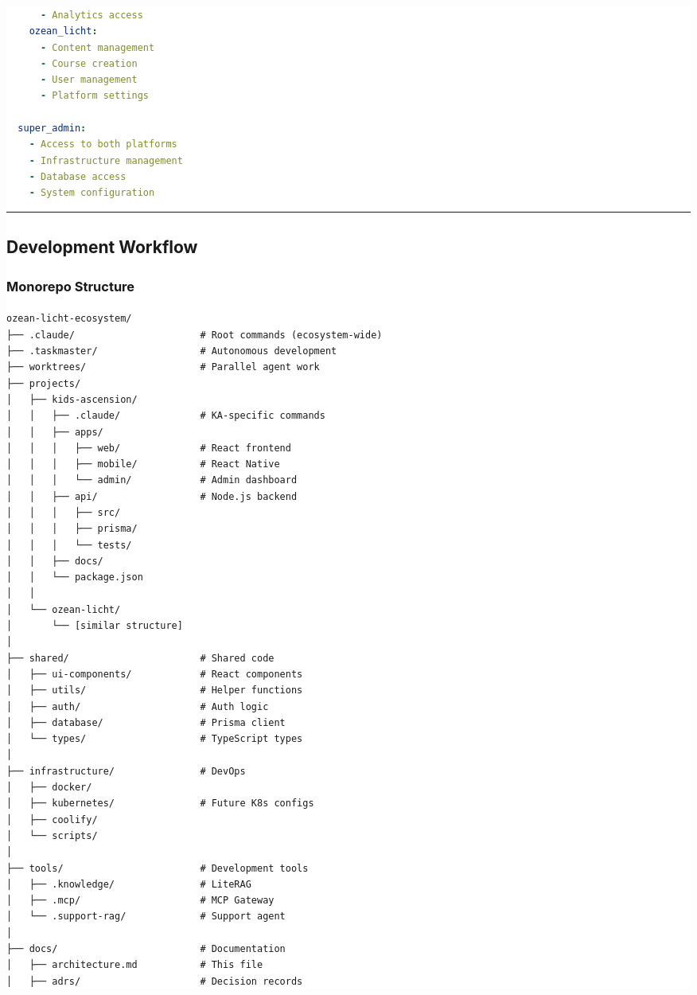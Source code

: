 ```yaml
      - Analytics access
    ozean_licht:
      - Content management
      - Course creation
      - User management
      - Platform settings
  
  super_admin:
    - Access to both platforms
    - Infrastructure management
    - Database access
    - System configuration
```

---

## Development Workflow

### Monorepo Structure

```
ozean-licht-ecosystem/
├── .claude/                      # Root commands (ecosystem-wide)
├── .taskmaster/                  # Autonomous development
├── worktrees/                    # Parallel agent work
├── projects/
│   ├── kids-ascension/
│   │   ├── .claude/              # KA-specific commands
│   │   ├── apps/
│   │   │   ├── web/              # React frontend
│   │   │   ├── mobile/           # React Native
│   │   │   └── admin/            # Admin dashboard
│   │   ├── api/                  # Node.js backend
│   │   │   ├── src/
│   │   │   ├── prisma/
│   │   │   └── tests/
│   │   ├── docs/
│   │   └── package.json
│   │
│   └── ozean-licht/
│       └── [similar structure]
│
├── shared/                       # Shared code
│   ├── ui-components/            # React components
│   ├── utils/                    # Helper functions
│   ├── auth/                     # Auth logic
│   ├── database/                 # Prisma client
│   └── types/                    # TypeScript types
│
├── infrastructure/               # DevOps
│   ├── docker/
│   ├── kubernetes/               # Future K8s configs
│   ├── coolify/
│   └── scripts/
│
├── tools/                        # Development tools
│   ├── .knowledge/               # LiteRAG
│   ├── .mcp/                     # MCP Gateway
│   └── .support-rag/             # Support agent
│
├── docs/                         # Documentation
│   ├── architecture.md           # This file
│   ├── adrs/                     # Decision records
```